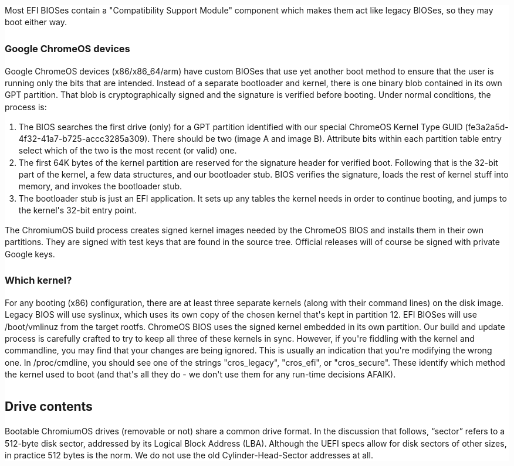 Most EFI BIOSes contain a "Compatibility Support Module" component which makes
them act like legacy BIOSes, so they may boot either way.

### Google ChromeOS devices

Google ChromeOS devices (x86/x86_64/arm) have custom BIOSes that use yet
another boot method to ensure that the user is running only the bits that are
intended. Instead of a separate bootloader and kernel, there is one binary blob
contained in its own GPT partition. That blob is cryptographically signed and
the signature is verified before booting. Under normal conditions, the process
is:

1. The BIOS searches the first drive (only) for a GPT partition identified with
   our special ChromeOS Kernel Type GUID
   (fe3a2a5d-4f32-41a7-b725-accc3285a309). There should be two (image A and
   image B). Attribute bits within each partition table entry select which of
   the two is the most recent (or valid) one.
2. The first 64K bytes of the kernel partition are reserved for the signature
   header for verified boot. Following that is the 32-bit part of the kernel, a
   few data structures, and our bootloader stub. BIOS verifies the signature,
   loads the rest of kernel stuff into memory, and invokes the bootloader stub.
3. The bootloader stub is just an EFI application. It sets up any tables the
   kernel needs in order to continue booting, and jumps to the kernel's 32-bit
   entry point.

The ChromiumOS build process creates signed kernel images needed by the ChromeOS
BIOS and installs them in their own partitions. They are signed with test keys
that are found in the source tree. Official releases will of course be signed
with private Google keys.

### Which kernel?

For any booting (x86) configuration, there are at least three separate kernels
(along with their command lines) on the disk image. Legacy BIOS will use
syslinux, which uses its own copy of the chosen kernel that's kept in
partition 12. EFI BIOSes will use /boot/vmlinuz from the target rootfs. ChromeOS
BIOS uses the signed kernel embedded in its own partition. Our build and update
process is carefully crafted to try to keep all three of these kernels in
sync. However, if you're fiddling with the kernel and commandline, you may find
that your changes are being ignored. This is usually an indication that you're
modifying the wrong one. In /proc/cmdline, you should see one of the strings
"cros_legacy", "cros_efi", or "cros_secure". These identify which method the
kernel used to boot (and that's all they do - we don't use them for any run-time
decisions AFAIK).

## Drive contents

Bootable ChromiumOS drives (removable or not) share a common drive format. In
the discussion that follows, “sector” refers to a 512-byte disk sector,
addressed by its Logical Block Address (LBA). Although the UEFI specs allow for
disk sectors of other sizes, in practice 512 bytes is the norm. We do not use
the old Cylinder-Head-Sector addresses at all.

